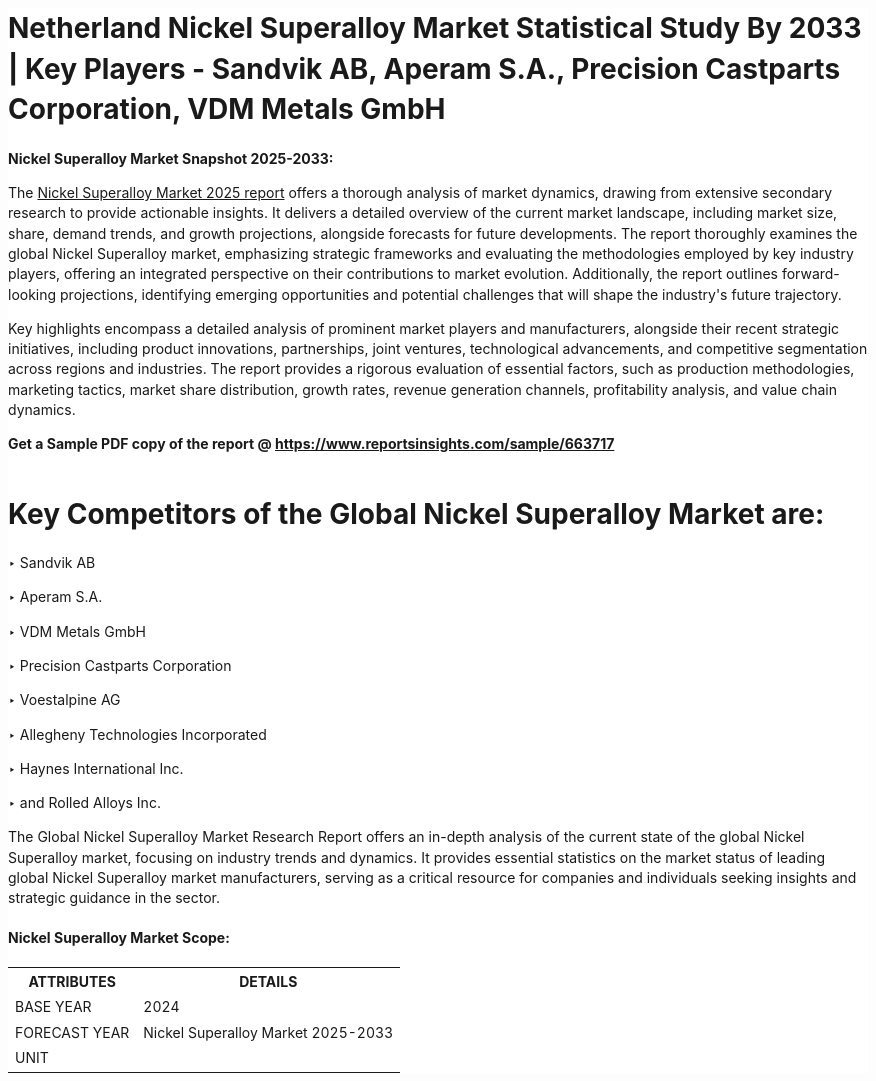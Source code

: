 # Netherland Nickel Superalloy Market Statistical Study By 2033 | Key Players - Sandvik AB, Aperam S.A., Precision Castparts Corporation, VDM Metals GmbH

<strong>Nickel Superalloy Market Snapshot 2025-2033:</strong>

 The <a href=https://www.reportsinsights.com/sample/663717>Nickel Superalloy Market 2025 report</a> offers a thorough analysis of market dynamics, drawing from extensive secondary research to provide actionable insights. It delivers a detailed overview of the current market landscape, including market size, share, demand trends, and growth projections, alongside forecasts for future developments. The report thoroughly examines the global Nickel Superalloy market, emphasizing strategic frameworks and evaluating the methodologies employed by key industry players, offering an integrated perspective on their contributions to market evolution. Additionally, the report outlines forward-looking projections, identifying emerging opportunities and potential challenges that will shape the industry's future trajectory.

Key highlights encompass a detailed analysis of prominent market players and manufacturers, alongside their recent strategic initiatives, including product innovations, partnerships, joint ventures, technological advancements, and competitive segmentation across regions and industries. The report provides a rigorous evaluation of essential factors, such as production methodologies, marketing tactics, market share distribution, growth rates, revenue generation channels, profitability analysis, and value chain dynamics.

<strong>Get a Sample PDF copy of the report @ <a href=https://www.reportsinsights.com/sample/663717>https://www.reportsinsights.com/sample/663717</a></strong>

# <strong>Key Competitors of the Global Nickel Superalloy Market are:</strong>

‣ Sandvik AB

‣ Aperam S.A.

‣ VDM Metals GmbH

‣ Precision Castparts Corporation

‣ Voestalpine AG

‣ Allegheny Technologies Incorporated

‣ Haynes International Inc.

‣ and Rolled Alloys Inc.

The Global Nickel Superalloy Market Research Report offers an in-depth analysis of the current state of the global Nickel Superalloy market, focusing on industry trends and dynamics. It provides essential statistics on the market status of leading global Nickel Superalloy market manufacturers, serving as a critical resource for companies and individuals seeking insights and strategic guidance in the sector.

<h4>Nickel Superalloy Market Scope:</h4>
<table>
<tr>
<th>ATTRIBUTES</th>
<th>DETAILS</th>
</tr>
<tr>
<td>BASE YEAR</td>
<td>2024</td>
</tr>
<tr>
<td>FORECAST YEAR</td>
<td>Nickel Superalloy Market 2025-2033</td>
</tr>
<tr>
<td>UNIT</td>